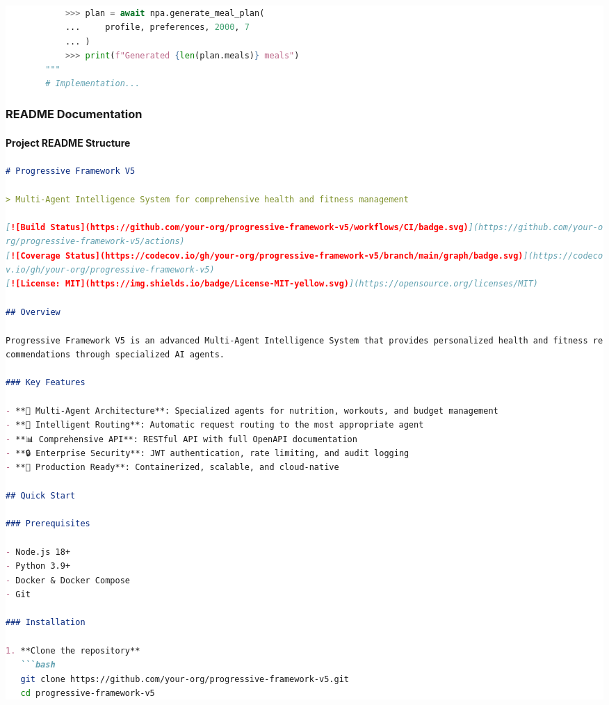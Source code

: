 ```python
            >>> plan = await npa.generate_meal_plan(
            ...     profile, preferences, 2000, 7
            ... )
            >>> print(f"Generated {len(plan.meals)} meals")
        """
        # Implementation...
```

### **README Documentation**

#### **Project README Structure**
```markdown
# Progressive Framework V5

> Multi-Agent Intelligence System for comprehensive health and fitness management

[![Build Status](https://github.com/your-org/progressive-framework-v5/workflows/CI/badge.svg)](https://github.com/your-org/progressive-framework-v5/actions)
[![Coverage Status](https://codecov.io/gh/your-org/progressive-framework-v5/branch/main/graph/badge.svg)](https://codecov.io/gh/your-org/progressive-framework-v5)
[![License: MIT](https://img.shields.io/badge/License-MIT-yellow.svg)](https://opensource.org/licenses/MIT)

## Overview

Progressive Framework V5 is an advanced Multi-Agent Intelligence System that provides personalized health and fitness recommendations through specialized AI agents.

### Key Features

- **🤖 Multi-Agent Architecture**: Specialized agents for nutrition, workouts, and budget management
- **🧠 Intelligent Routing**: Automatic request routing to the most appropriate agent
- **📊 Comprehensive API**: RESTful API with full OpenAPI documentation
- **🔒 Enterprise Security**: JWT authentication, rate limiting, and audit logging
- **🚀 Production Ready**: Containerized, scalable, and cloud-native

## Quick Start

### Prerequisites

- Node.js 18+
- Python 3.9+
- Docker & Docker Compose
- Git

### Installation

1. **Clone the repository**
   ```bash
   git clone https://github.com/your-org/progressive-framework-v5.git
   cd progressive-framework-v5
   ```
